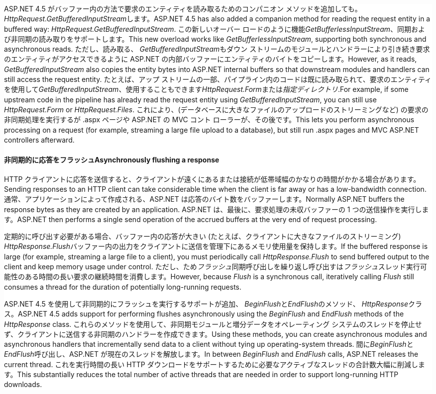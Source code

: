 <span data-ttu-id="2629b-187">ASP.NET 4.5 がバッファー内の方法で要求のエンティティを読み取るためのコンパニオン メソッドを追加しても。*HttpRequest.GetBufferedInputStream*します。</span><span class="sxs-lookup"><span data-stu-id="2629b-187">ASP.NET 4.5 has also added a companion method for reading the request entity in a buffered way: *HttpRequest.GetBufferedInputStream*.</span></span> <span data-ttu-id="2629b-188">この新しいオーバー ロードのように機能*GetBufferlessInputStream*、同期および非同期の読み取りをサポートします。</span><span class="sxs-lookup"><span data-stu-id="2629b-188">This new overload works like *GetBufferlessInputStream*, supporting both synchronous and asynchronous reads.</span></span> <span data-ttu-id="2629b-189">ただし、読み取る、 *GetBufferedInputStream*もダウン ストリームのモジュールとハンドラーにより引き続き要求のエンティティがアクセスできるように ASP.NET の内部バッファーにエンティティのバイトをコピーします。</span><span class="sxs-lookup"><span data-stu-id="2629b-189">However, as it reads, *GetBufferedInputStream* also copies the entity bytes into ASP.NET internal buffers so that downstream modules and handlers can still access the request entity.</span></span> <span data-ttu-id="2629b-190">たとえば、アップ ストリームの一部、パイプライン内のコードは既に読み取られて、要求のエンティティを使用して*GetBufferedInputStream*、使用することもできます*HttpRequest.Form*または*指定ディレクトリ*.</span><span class="sxs-lookup"><span data-stu-id="2629b-190">For example, if some upstream code in the pipeline has already read the request entity using *GetBufferedInputStream*, you can still use *HttpRequest.Form* or *HttpRequest.Files*.</span></span> <span data-ttu-id="2629b-191">これにより、(データベースに大きなファイルのアップロードのストリーミングなど) の要求の非同期処理を実行するが .aspx ページや ASP.NET の MVC コント ローラーが、その後です。</span><span class="sxs-lookup"><span data-stu-id="2629b-191">This lets you perform asynchronous processing on a request (for example, streaming a large file upload to a database), but still run .aspx pages and MVC ASP.NET controllers afterward.</span></span>

<a id="_Toc318097375"></a>
#### <a name="asynchronously-flushing-a-response"></a><span data-ttu-id="2629b-192">非同期的に応答をフラッシュ</span><span class="sxs-lookup"><span data-stu-id="2629b-192">Asynchronously flushing a response</span></span>

<span data-ttu-id="2629b-193">HTTP クライアントに応答を送信すると、クライアントが遠くにあるまたは接続が低帯域幅のかなりの時間がかかる場合があります。</span><span class="sxs-lookup"><span data-stu-id="2629b-193">Sending responses to an HTTP client can take considerable time when the client is far away or has a low-bandwidth connection.</span></span> <span data-ttu-id="2629b-194">通常、アプリケーションによって作成される、ASP.NET は応答のバイト数をバッファーします。</span><span class="sxs-lookup"><span data-stu-id="2629b-194">Normally ASP.NET buffers the response bytes as they are created by an application.</span></span> <span data-ttu-id="2629b-195">ASP.NET は、最後に、要求処理の未収バッファーの 1 つの送信操作を実行します。</span><span class="sxs-lookup"><span data-stu-id="2629b-195">ASP.NET then performs a single send operation of the accrued buffers at the very end of request processing.</span></span>

<span data-ttu-id="2629b-196">定期的に呼び出す必要がある場合、バッファー内の応答が大きい (たとえば、クライアントに大きなファイルのストリーミング) *HttpResponse.Flush*バッファー内の出力をクライアントに送信を管理下にあるメモリ使用量を保持します。</span><span class="sxs-lookup"><span data-stu-id="2629b-196">If the buffered response is large (for example, streaming a large file to a client), you must periodically call *HttpResponse.Flush* to send buffered output to the client and keep memory usage under control.</span></span> <span data-ttu-id="2629b-197">ただし、ため*フラッシュ*同期呼び出しを繰り返し呼び出すは*フラッシュ*スレッド実行可能性のある時間の長い要求の継続時間を消費します。</span><span class="sxs-lookup"><span data-stu-id="2629b-197">However, because *Flush* is a synchronous call, iteratively calling *Flush* still consumes a thread for the duration of potentially long-running requests.</span></span>

<span data-ttu-id="2629b-198">ASP.NET 4.5 を使用して非同期的にフラッシュを実行するサポートが追加、 *BeginFlush*と*EndFlush*のメソッド、 *HttpResponse*クラス。</span><span class="sxs-lookup"><span data-stu-id="2629b-198">ASP.NET 4.5 adds support for performing flushes asynchronously using the *BeginFlush* and *EndFlush* methods of the *HttpResponse* class.</span></span> <span data-ttu-id="2629b-199">これらのメソッドを使用して、非同期モジュールと増分データをオペレーティング システムのスレッドを停止せず、クライアントに送信する非同期のハンドラーを作成できます。</span><span class="sxs-lookup"><span data-stu-id="2629b-199">Using these methods, you can create asynchronous modules and asynchronous handlers that incrementally send data to a client without tying up operating-system threads.</span></span> <span data-ttu-id="2629b-200">間に*BeginFlush*と*EndFlush*呼び出し、ASP.NET が現在のスレッドを解放します。</span><span class="sxs-lookup"><span data-stu-id="2629b-200">In between *BeginFlush* and *EndFlush* calls, ASP.NET releases the current thread.</span></span> <span data-ttu-id="2629b-201">これを実行時間の長い HTTP ダウンロードをサポートするために必要なアクティブなスレッドの合計数大幅に削減します。</span><span class="sxs-lookup"><span data-stu-id="2629b-201">This substantially reduces the total number of active threads that are needed in order to support long-running HTTP downloads.</span></span>
